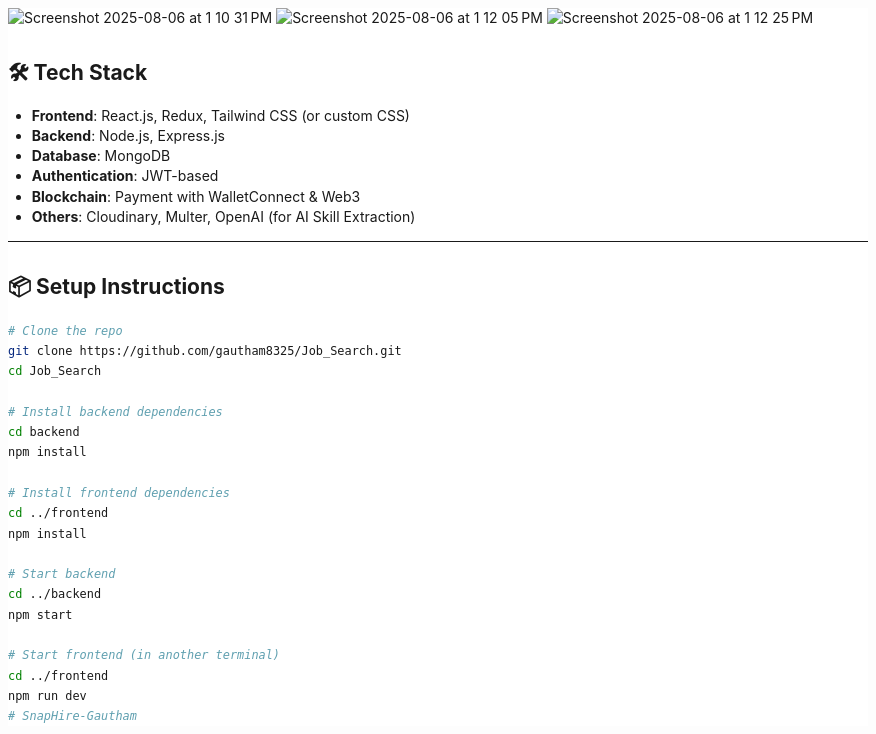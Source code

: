 <img width="1453" height="777" alt="Screenshot 2025-08-06 at 1 10 31 PM" src="https://github.com/user-attachments/assets/ef8ae03d-ffd0-4aba-b9be-cc96564ff70c" />


<img width="1435" height="792" alt="Screenshot 2025-08-06 at 1 12 05 PM" src="https://github.com/user-attachments/assets/af9211c3-54f2-494c-aa6c-ed7825fd9d0b" />

<img width="1456" height="778" alt="Screenshot 2025-08-06 at 1 12 25 PM" src="https://github.com/user-attachments/assets/685d2754-2ead-4fe0-b183-43a3ff788ea8" />


## 🛠️ Tech Stack

- **Frontend**: React.js, Redux, Tailwind CSS (or custom CSS)
- **Backend**: Node.js, Express.js
- **Database**: MongoDB
- **Authentication**: JWT-based
- **Blockchain**: Payment with WalletConnect & Web3
- **Others**: Cloudinary, Multer, OpenAI (for AI Skill Extraction)

---

## 📦 Setup Instructions

```bash
# Clone the repo
git clone https://github.com/gautham8325/Job_Search.git
cd Job_Search

# Install backend dependencies
cd backend
npm install

# Install frontend dependencies
cd ../frontend
npm install

# Start backend
cd ../backend
npm start

# Start frontend (in another terminal)
cd ../frontend
npm run dev
# SnapHire-Gautham
